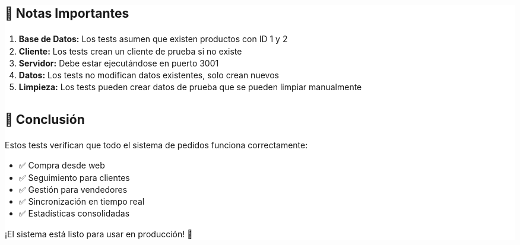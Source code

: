 ## 📝 Notas Importantes

1. **Base de Datos:** Los tests asumen que existen productos con ID 1 y 2
2. **Cliente:** Los tests crean un cliente de prueba si no existe
3. **Servidor:** Debe estar ejecutándose en puerto 3001
4. **Datos:** Los tests no modifican datos existentes, solo crean nuevos
5. **Limpieza:** Los tests pueden crear datos de prueba que se pueden limpiar manualmente

## 🎉 Conclusión

Estos tests verifican que todo el sistema de pedidos funciona correctamente:
- ✅ Compra desde web
- ✅ Seguimiento para clientes
- ✅ Gestión para vendedores
- ✅ Sincronización en tiempo real
- ✅ Estadísticas consolidadas

¡El sistema está listo para usar en producción! 🚀























